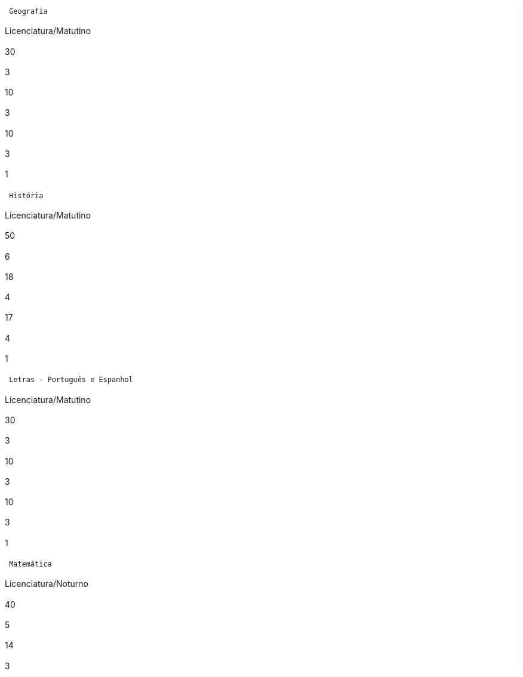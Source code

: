      Geografia

 Licenciatura/Matutino

   30

   3

   10

   3

   10

   3

   1

     História

 Licenciatura/Matutino

   50

   6

   18

   4

   17

   4

   1

     Letras - Português e Espanhol

 Licenciatura/Matutino

   30

   3

   10

   3

   10

   3

   1

     Matemática

 Licenciatura/Noturno

   40

   5

   14

   3
